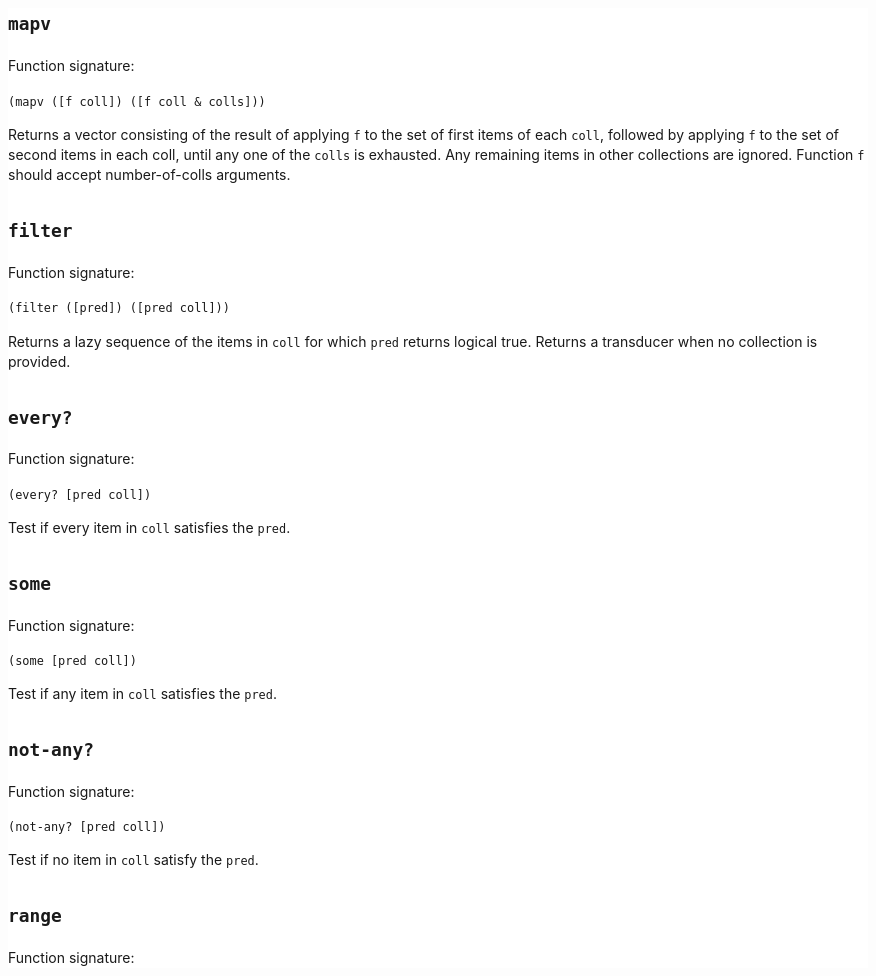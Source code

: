 ## `mapv`
Function signature:

```
(mapv ([f coll]) ([f coll & colls]))
```

Returns a vector consisting of the result of applying `f` to the
set of first items of each `coll`, followed by applying `f` to the set
of second items in each coll, until any one of the `colls` is
exhausted.  Any remaining items in other collections are ignored.
Function `f` should accept number-of-colls arguments.

## `filter`
Function signature:

```
(filter ([pred]) ([pred coll]))
```

Returns a lazy sequence of the items in `coll` for which
`pred` returns logical true. Returns a transducer when no collection
is provided.

## `every?`
Function signature:

```
(every? [pred coll])
```

Test if every item in `coll` satisfies the `pred`.

## `some`
Function signature:

```
(some [pred coll])
```

Test if any item in `coll` satisfies the `pred`.

## `not-any?`
Function signature:

```
(not-any? [pred coll])
```

Test if no item in `coll` satisfy the `pred`.

## `range`
Function signature:
